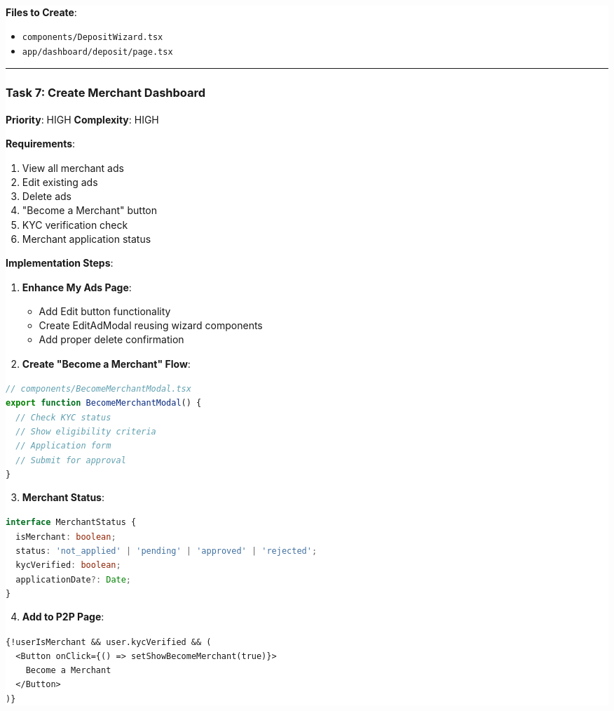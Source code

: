 **Files to Create**:
- `components/DepositWizard.tsx`
- `app/dashboard/deposit/page.tsx`

---

### Task 7: Create Merchant Dashboard
**Priority**: HIGH
**Complexity**: HIGH

**Requirements**:
1. View all merchant ads
2. Edit existing ads
3. Delete ads
4. "Become a Merchant" button
5. KYC verification check
6. Merchant application status

**Implementation Steps**:

1. **Enhance My Ads Page**:
   - Add Edit button functionality
   - Create EditAdModal reusing wizard components
   - Add proper delete confirmation

2. **Create "Become a Merchant" Flow**:
```typescript
// components/BecomeMerchantModal.tsx
export function BecomeMerchantModal() {
  // Check KYC status
  // Show eligibility criteria
  // Application form
  // Submit for approval
}
```

3. **Merchant Status**:
```typescript
interface MerchantStatus {
  isMerchant: boolean;
  status: 'not_applied' | 'pending' | 'approved' | 'rejected';
  kycVerified: boolean;
  applicationDate?: Date;
}
```

4. **Add to P2P Page**:
```tsx
{!userIsMerchant && user.kycVerified && (
  <Button onClick={() => setShowBecomeMerchant(true)}>
    Become a Merchant
  </Button>
)}
```
